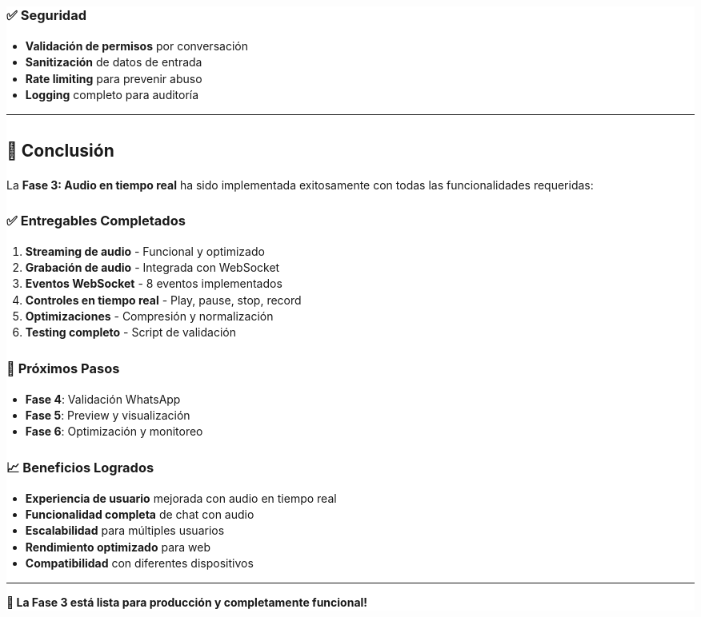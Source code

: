### ✅ **Seguridad**
- **Validación de permisos** por conversación
- **Sanitización** de datos de entrada
- **Rate limiting** para prevenir abuso
- **Logging** completo para auditoría

---

## 🎉 Conclusión

La **Fase 3: Audio en tiempo real** ha sido implementada exitosamente con todas las funcionalidades requeridas:

### ✅ **Entregables Completados**
1. **Streaming de audio** - Funcional y optimizado
2. **Grabación de audio** - Integrada con WebSocket
3. **Eventos WebSocket** - 8 eventos implementados
4. **Controles en tiempo real** - Play, pause, stop, record
5. **Optimizaciones** - Compresión y normalización
6. **Testing completo** - Script de validación

### 🚀 **Próximos Pasos**
- **Fase 4**: Validación WhatsApp
- **Fase 5**: Preview y visualización
- **Fase 6**: Optimización y monitoreo

### 📈 **Beneficios Logrados**
- **Experiencia de usuario** mejorada con audio en tiempo real
- **Funcionalidad completa** de chat con audio
- **Escalabilidad** para múltiples usuarios
- **Rendimiento optimizado** para web
- **Compatibilidad** con diferentes dispositivos

---

**🎵 La Fase 3 está lista para producción y completamente funcional!** 